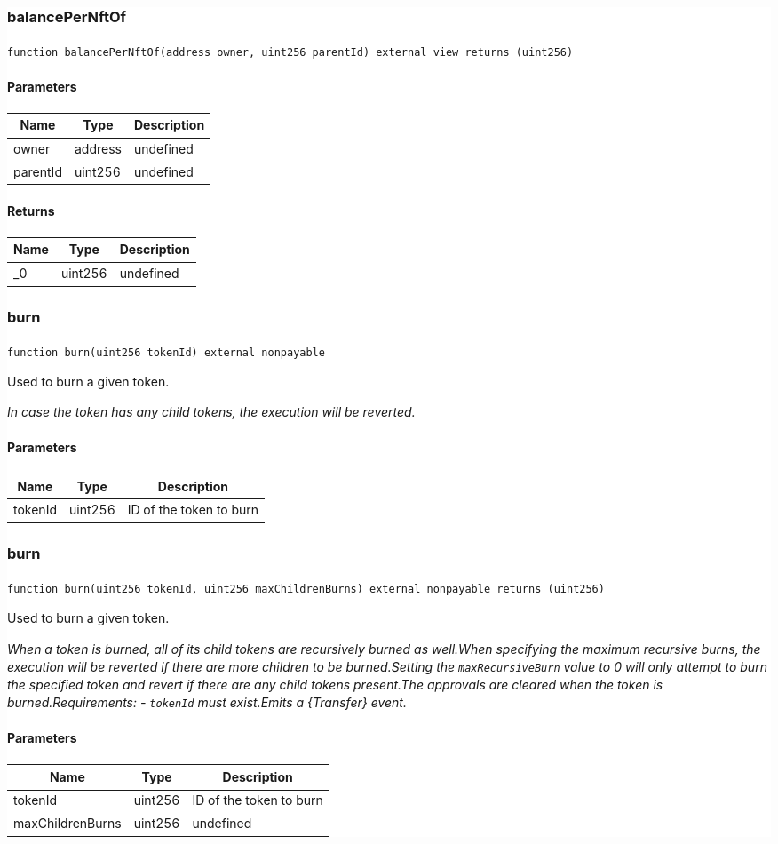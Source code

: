 ### balancePerNftOf

```solidity
function balancePerNftOf(address owner, uint256 parentId) external view returns (uint256)
```





#### Parameters

| Name | Type | Description |
|---|---|---|
| owner | address | undefined |
| parentId | uint256 | undefined |

#### Returns

| Name | Type | Description |
|---|---|---|
| _0 | uint256 | undefined |

### burn

```solidity
function burn(uint256 tokenId) external nonpayable
```

Used to burn a given token.

*In case the token has any child tokens, the execution will be reverted.*

#### Parameters

| Name | Type | Description |
|---|---|---|
| tokenId | uint256 | ID of the token to burn |

### burn

```solidity
function burn(uint256 tokenId, uint256 maxChildrenBurns) external nonpayable returns (uint256)
```

Used to burn a given token.

*When a token is burned, all of its child tokens are recursively burned as well.When specifying the maximum recursive burns, the execution will be reverted if there are more children to be  burned.Setting the `maxRecursiveBurn` value to 0 will only attempt to burn the specified token and revert if there  are any child tokens present.The approvals are cleared when the token is burned.Requirements:  - `tokenId` must exist.Emits a {Transfer} event.*

#### Parameters

| Name | Type | Description |
|---|---|---|
| tokenId | uint256 | ID of the token to burn |
| maxChildrenBurns | uint256 | undefined |
